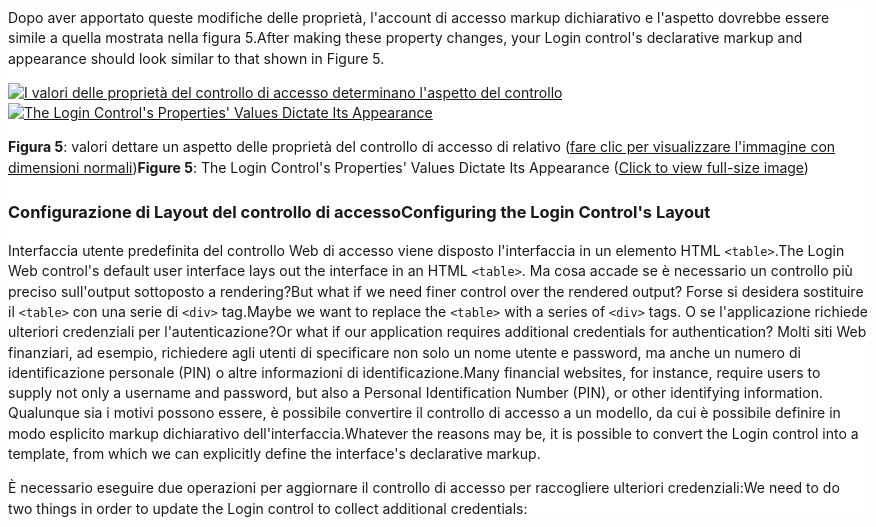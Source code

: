 <span data-ttu-id="c8c44-225">Dopo aver apportato queste modifiche delle proprietà, l'account di accesso markup dichiarativo e l'aspetto dovrebbe essere simile a quella mostrata nella figura 5.</span><span class="sxs-lookup"><span data-stu-id="c8c44-225">After making these property changes, your Login control's declarative markup and appearance should look similar to that shown in Figure 5.</span></span>


<span data-ttu-id="c8c44-226">[![I valori delle proprietà del controllo di accesso determinano l'aspetto del controllo](validating-user-credentials-against-the-membership-user-store-vb/_static/image14.png)](validating-user-credentials-against-the-membership-user-store-vb/_static/image13.png)</span><span class="sxs-lookup"><span data-stu-id="c8c44-226">[![The Login Control's Properties' Values Dictate Its Appearance](validating-user-credentials-against-the-membership-user-store-vb/_static/image14.png)](validating-user-credentials-against-the-membership-user-store-vb/_static/image13.png)</span></span>

<span data-ttu-id="c8c44-227">**Figura 5**: valori dettare un aspetto delle proprietà del controllo di accesso di relativo ([fare clic per visualizzare l'immagine con dimensioni normali](validating-user-credentials-against-the-membership-user-store-vb/_static/image15.png))</span><span class="sxs-lookup"><span data-stu-id="c8c44-227">**Figure 5**: The Login Control's Properties' Values Dictate Its Appearance  ([Click to view full-size image](validating-user-credentials-against-the-membership-user-store-vb/_static/image15.png))</span></span>


### <a name="configuring-the-login-controls-layout"></a><span data-ttu-id="c8c44-228">Configurazione di Layout del controllo di accesso</span><span class="sxs-lookup"><span data-stu-id="c8c44-228">Configuring the Login Control's Layout</span></span>

<span data-ttu-id="c8c44-229">Interfaccia utente predefinita del controllo Web di accesso viene disposto l'interfaccia in un elemento HTML `<table>`.</span><span class="sxs-lookup"><span data-stu-id="c8c44-229">The Login Web control's default user interface lays out the interface in an HTML `<table>`.</span></span> <span data-ttu-id="c8c44-230">Ma cosa accade se è necessario un controllo più preciso sull'output sottoposto a rendering?</span><span class="sxs-lookup"><span data-stu-id="c8c44-230">But what if we need finer control over the rendered output?</span></span> <span data-ttu-id="c8c44-231">Forse si desidera sostituire il `<table>` con una serie di `<div>` tag.</span><span class="sxs-lookup"><span data-stu-id="c8c44-231">Maybe we want to replace the `<table>` with a series of `<div>` tags.</span></span> <span data-ttu-id="c8c44-232">O se l'applicazione richiede ulteriori credenziali per l'autenticazione?</span><span class="sxs-lookup"><span data-stu-id="c8c44-232">Or what if our application requires additional credentials for authentication?</span></span> <span data-ttu-id="c8c44-233">Molti siti Web finanziari, ad esempio, richiedere agli utenti di specificare non solo un nome utente e password, ma anche un numero di identificazione personale (PIN) o altre informazioni di identificazione.</span><span class="sxs-lookup"><span data-stu-id="c8c44-233">Many financial websites, for instance, require users to supply not only a username and password, but also a Personal Identification Number (PIN), or other identifying information.</span></span> <span data-ttu-id="c8c44-234">Qualunque sia i motivi possono essere, è possibile convertire il controllo di accesso a un modello, da cui è possibile definire in modo esplicito markup dichiarativo dell'interfaccia.</span><span class="sxs-lookup"><span data-stu-id="c8c44-234">Whatever the reasons may be, it is possible to convert the Login control into a template, from which we can explicitly define the interface's declarative markup.</span></span>

<span data-ttu-id="c8c44-235">È necessario eseguire due operazioni per aggiornare il controllo di accesso per raccogliere ulteriori credenziali:</span><span class="sxs-lookup"><span data-stu-id="c8c44-235">We need to do two things in order to update the Login control to collect additional credentials:</span></span>
